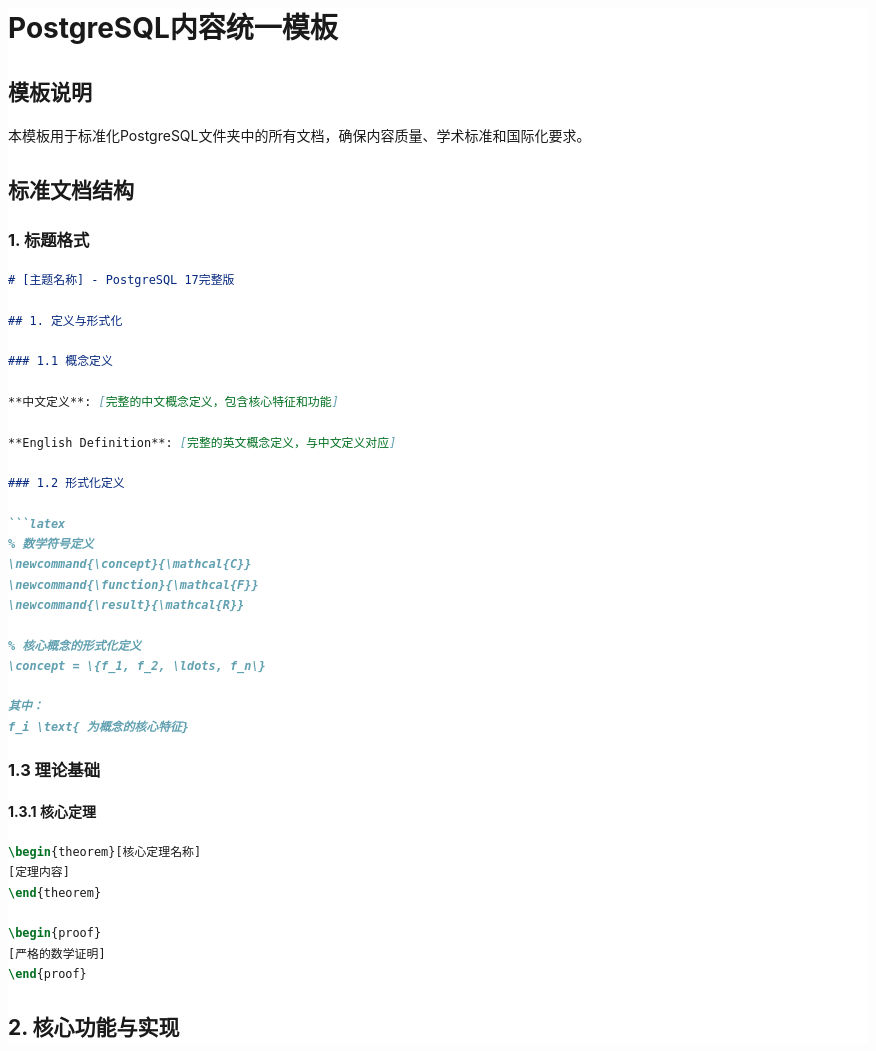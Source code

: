 # PostgreSQL内容统一模板

## 模板说明

本模板用于标准化PostgreSQL文件夹中的所有文档，确保内容质量、学术标准和国际化要求。

## 标准文档结构

### 1. 标题格式

```markdown
# [主题名称] - PostgreSQL 17完整版

## 1. 定义与形式化

### 1.1 概念定义

**中文定义**: [完整的中文概念定义，包含核心特征和功能]

**English Definition**: [完整的英文概念定义，与中文定义对应]

### 1.2 形式化定义

```latex
% 数学符号定义
\newcommand{\concept}{\mathcal{C}}
\newcommand{\function}{\mathcal{F}}
\newcommand{\result}{\mathcal{R}}

% 核心概念的形式化定义
\concept = \{f_1, f_2, \ldots, f_n\}

其中：
f_i \text{ 为概念的核心特征}
```

### 1.3 理论基础

#### 1.3.1 核心定理

```latex
\begin{theorem}[核心定理名称]
[定理内容]
\end{theorem}

\begin{proof}
[严格的数学证明]
\end{proof}
```

## 2. 核心功能与实现
